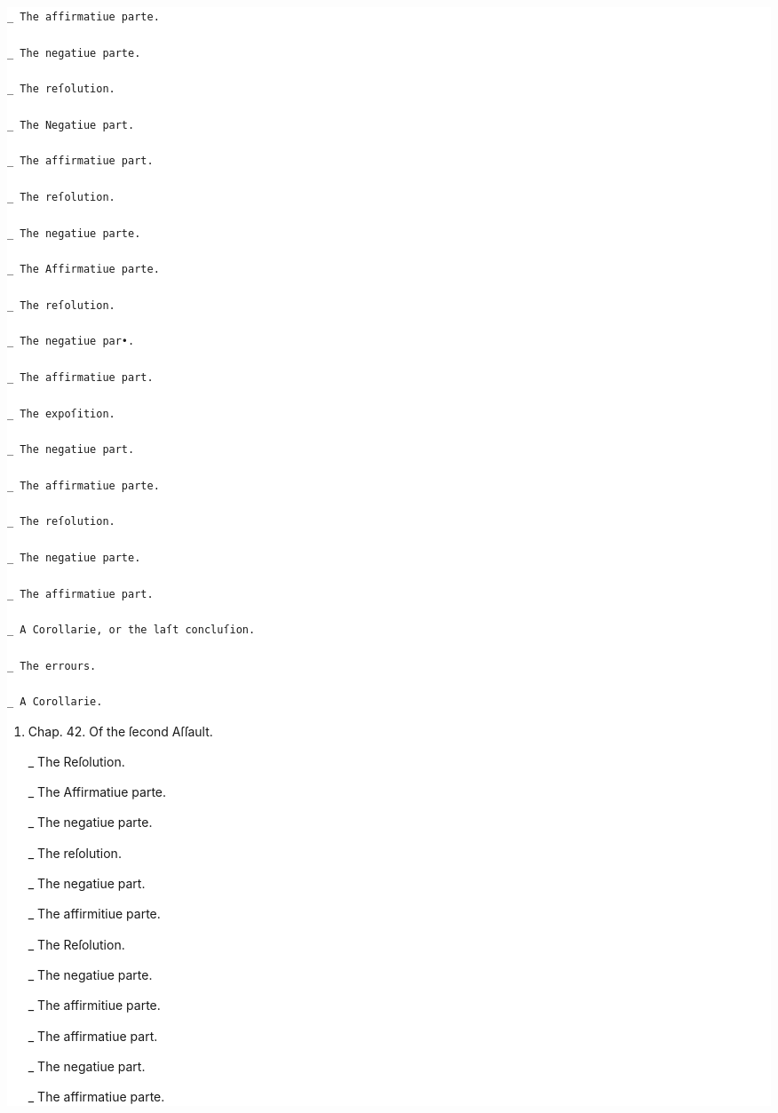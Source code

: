     _ The affirmatiue parte.

    _ The negatiue parte.

    _ The reſolution.

    _ The Negatiue part.

    _ The affirmatiue part.

    _ The reſolution.

    _ The negatiue parte.

    _ The Affirmatiue parte.

    _ The reſolution.

    _ The negatiue par•.

    _ The affirmatiue part.

    _ The expoſition.

    _ The negatiue part.

    _ The affirmatiue parte.

    _ The reſolution.

    _ The negatiue parte.

    _ The affirmatiue part.

    _ A Corollarie, or the laſt concluſion.

    _ The errours.

    _ A Corollarie.

1. Chap. 42. Of the ſecond Aſſault.

    _ The Reſolution.

    _ The Affirmatiue parte.

    _ The negatiue parte.

    _ The reſolution.

    _ The negatiue part.

    _ The affirmitiue parte.

    _ The Reſolution.

    _ The negatiue parte.

    _ The affirmitiue parte.

    _ The affirmatiue part.

    _ The negatiue part.

    _ The affirmatiue parte.
